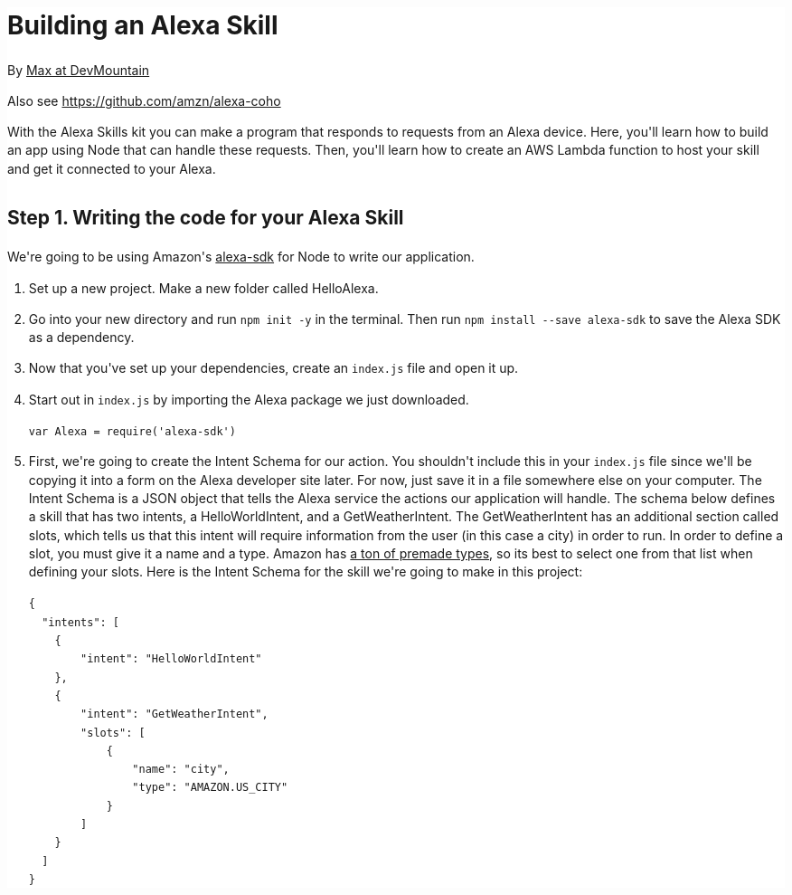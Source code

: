 # Building an Alexa Skill
By [Max at DevMountain](https://github.com/DevMountain/alexa-instructions)

Also see https://github.com/amzn/alexa-coho


With the Alexa Skills kit you can make a program that responds to requests from an Alexa device. Here, you'll learn how to build an app using Node that can handle these requests. Then, you'll learn how to create an AWS Lambda function to host your skill and get it connected to your Alexa.

## Step 1\. Writing the code for your Alexa Skill

We're going to be using Amazon's <a href='https://www.npmjs.com/package/alexa-sdk' target="blank">alexa-sdk</a> for Node to write our application.

1. Set up a new project. Make a new folder called HelloAlexa.

2. Go into your new directory and run `npm init -y` in the terminal. Then run `npm install --save alexa-sdk` to save the Alexa SDK as a dependency.

3. Now that you've set up your dependencies, create an `index.js` file and open it up.

4. Start out in `index.js` by importing the Alexa package we just downloaded.

	`var Alexa = require('alexa-sdk')`
5. First, we're going to create the Intent Schema for our action. You shouldn't include this in your ```index.js``` file since we'll be copying it into a form on the Alexa developer site later. For now, just save it in a file somewhere else on your computer. The Intent Schema is a JSON object that tells the Alexa service the actions our application will handle. The schema below defines a skill that has two intents, a HelloWorldIntent, and a GetWeatherIntent. The GetWeatherIntent has an additional section called slots, which tells us that this intent will require information from the user (in this case a city) in order to run. In order to define a slot, you must give it a name and a type. Amazon has <a href='https://developer.amazon.com/public/solutions/alexa/alexa-skills-kit/docs/built-in-intent-ref/slot-type-reference' target='blank'>a ton of premade types</a>, so its best to select one from that list when defining your slots. Here is the Intent Schema for the skill we're going to make in this project:

    ```
    {
      "intents": [
        {
            "intent": "HelloWorldIntent"
        },
        {
            "intent": "GetWeatherIntent",
            "slots": [
                {
                    "name": "city",
                    "type": "AMAZON.US_CITY"
                }
            ]
        }
      ]
    }
    ```
